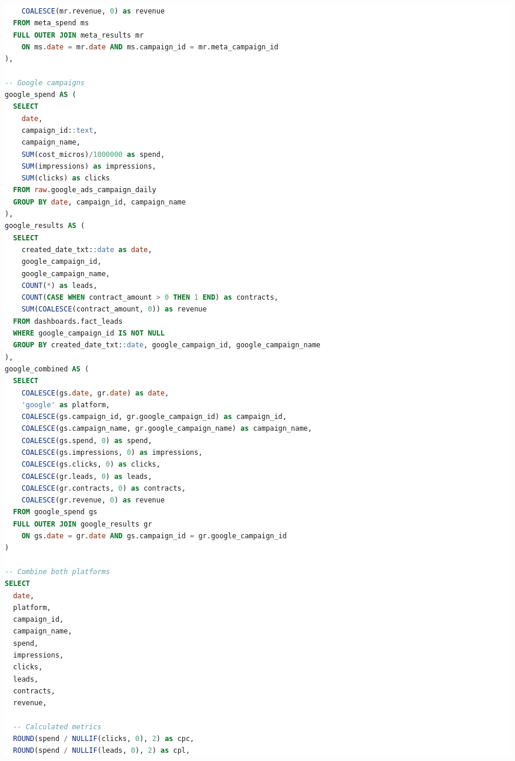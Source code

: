 ```sql
    COALESCE(mr.revenue, 0) as revenue
  FROM meta_spend ms
  FULL OUTER JOIN meta_results mr
    ON ms.date = mr.date AND ms.campaign_id = mr.meta_campaign_id
),

-- Google campaigns
google_spend AS (
  SELECT
    date,
    campaign_id::text,
    campaign_name,
    SUM(cost_micros)/1000000 as spend,
    SUM(impressions) as impressions,
    SUM(clicks) as clicks
  FROM raw.google_ads_campaign_daily
  GROUP BY date, campaign_id, campaign_name
),
google_results AS (
  SELECT
    created_date_txt::date as date,
    google_campaign_id,
    google_campaign_name,
    COUNT(*) as leads,
    COUNT(CASE WHEN contract_amount > 0 THEN 1 END) as contracts,
    SUM(COALESCE(contract_amount, 0)) as revenue
  FROM dashboards.fact_leads
  WHERE google_campaign_id IS NOT NULL
  GROUP BY created_date_txt::date, google_campaign_id, google_campaign_name
),
google_combined AS (
  SELECT
    COALESCE(gs.date, gr.date) as date,
    'google' as platform,
    COALESCE(gs.campaign_id, gr.google_campaign_id) as campaign_id,
    COALESCE(gs.campaign_name, gr.google_campaign_name) as campaign_name,
    COALESCE(gs.spend, 0) as spend,
    COALESCE(gs.impressions, 0) as impressions,
    COALESCE(gs.clicks, 0) as clicks,
    COALESCE(gr.leads, 0) as leads,
    COALESCE(gr.contracts, 0) as contracts,
    COALESCE(gr.revenue, 0) as revenue
  FROM google_spend gs
  FULL OUTER JOIN google_results gr
    ON gs.date = gr.date AND gs.campaign_id = gr.google_campaign_id
)

-- Combine both platforms
SELECT
  date,
  platform,
  campaign_id,
  campaign_name,
  spend,
  impressions,
  clicks,
  leads,
  contracts,
  revenue,

  -- Calculated metrics
  ROUND(spend / NULLIF(clicks, 0), 2) as cpc,
  ROUND(spend / NULLIF(leads, 0), 2) as cpl,
```